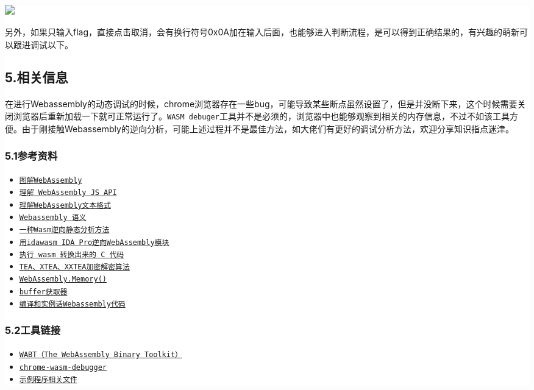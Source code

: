 [![](https://p2.ssl.qhimg.com/t01e6da8582ebba2a29.png)](https://p2.ssl.qhimg.com/t01e6da8582ebba2a29.png)

另外，如果只输入flag，直接点击取消，会有换行符号0x0A加在输入后面，也能够进入判断流程，是可以得到正确结果的，有兴趣的萌新可以跟进调试以下。



## 5.相关信息

在进行Webassembly的动态调试的时候，chrome浏览器存在一些bug，可能导致某些断点虽然设置了，但是并没断下来，这个时候需要关闭浏览器后重新加载一下就可正常运行了。`WASM debuger`工具并不是必须的，浏览器中也能够观察到相关的内存信息，不过不如该工具方便。由于刚接触Webassembly的逆向分析，可能上述过程并不是最佳方法，如大佬们有更好的调试分析方法，欢迎分享知识指点迷津。

### <a class="reference-link" name="5.1%E5%8F%82%E8%80%83%E8%B5%84%E6%96%99"></a>5.1参考资料
- [`图解WebAssembly`](https://www.w3ctech.com/topic/2011)
- [`理解 WebAssembly JS API`](https://www.w3ctech.com/topic/2014)
- [`理解WebAssembly文本格式`](https://developer.mozilla.org/zh-CN/docs/WebAssembly/Understanding_the_text_format)
- [`Webassembly 语义`](https://webassembly.org/docs/semantics/#linear-memory)
- [`一种Wasm逆向静态分析方法`](https://xz.aliyun.com/t/5170)
- [`用idawasm IDA Pro逆向WebAssembly模块`](https://xz.aliyun.com/t/2854)
- [`执行 wasm 转换出来的 C 代码`](https://zhuanlan.zhihu.com/p/43986042)
- [`TEA、XTEA、XXTEA加密解密算法`](https://blog.csdn.net/gsls200808/article/details/48243019)
- [`WebAssembly.Memory()`](https://developer.mozilla.org/zh-CN/docs/Web/JavaScript/Reference/Global_Objects/WebAssembly/Memory)
- [`buffer获取器`](https://developer.mozilla.org/zh-CN/docs/Web/JavaScript/Reference/Global_Objects/WebAssembly/Memory/buffer)
- [`编译和实例话Webassembly代码`](https://developer.mozilla.org/zh-CN/docs/Web/JavaScript/Reference/Global_Objects/WebAssembly/instantiate)
### <a class="reference-link" name="5.2%E5%B7%A5%E5%85%B7%E9%93%BE%E6%8E%A5"></a>5.2工具链接
- [`WABT（The WebAssembly Binary Toolkit）`](https://github.com/WebAssembly/wabt)
- [`chrome-wasm-debugger`](https://github.com/itszn/chrome-wasm-debugger)
- [`示例程序相关文件`](https://github.com/supdump/qwb2019/tree/master/webassembly)